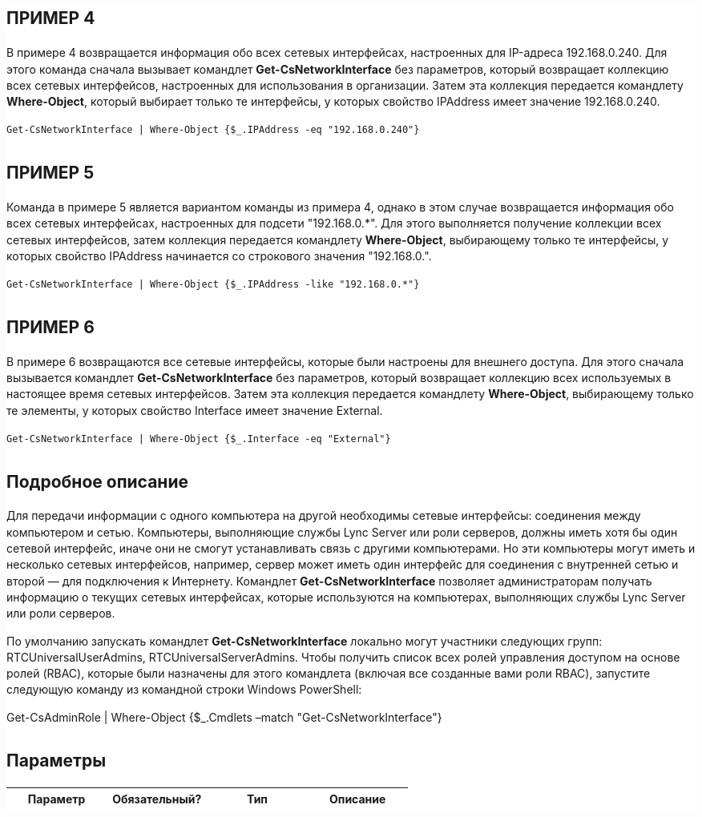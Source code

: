 ## ПРИМЕР 4

В примере 4 возвращается информация обо всех сетевых интерфейсах, настроенных для IP-адреса 192.168.0.240. Для этого команда сначала вызывает командлет **Get-CsNetworkInterface** без параметров, который возвращает коллекцию всех сетевых интерфейсов, настроенных для использования в организации. Затем эта коллекция передается командлету **Where-Object**, который выбирает только те интерфейсы, у которых свойство IPAddress имеет значение 192.168.0.240.

    Get-CsNetworkInterface | Where-Object {$_.IPAddress -eq "192.168.0.240"}

## ПРИМЕР 5

Команда в примере 5 является вариантом команды из примера 4, однако в этом случае возвращается информация обо всех сетевых интерфейсах, настроенных для подсети "192.168.0.\*". Для этого выполняется получение коллекции всех сетевых интерфейсов, затем коллекция передается командлету **Where-Object**, выбирающему только те интерфейсы, у которых свойство IPAddress начинается со строкового значения "192.168.0.".

    Get-CsNetworkInterface | Where-Object {$_.IPAddress -like "192.168.0.*"}

## ПРИМЕР 6

В примере 6 возвращаются все сетевые интерфейсы, которые были настроены для внешнего доступа. Для этого сначала вызывается командлет **Get-CsNetworkInterface** без параметров, который возвращает коллекцию всех используемых в настоящее время сетевых интерфейсов. Затем эта коллекция передается командлету **Where-Object**, выбирающему только те элементы, у которых свойство Interface имеет значение External.

    Get-CsNetworkInterface | Where-Object {$_.Interface -eq "External"}

## Подробное описание

Для передачи информации с одного компьютера на другой необходимы сетевые интерфейсы: соединения между компьютером и сетью. Компьютеры, выполняющие службы Lync Server или роли серверов, должны иметь хотя бы один сетевой интерфейс, иначе они не смогут устанавливать связь с другими компьютерами. Но эти компьютеры могут иметь и несколько сетевых интерфейсов, например, сервер может иметь один интерфейс для соединения с внутренней сетью и второй — для подключения к Интернету. Командлет **Get-CsNetworkInterface** позволяет администраторам получать информацию о текущих сетевых интерфейсах, которые используются на компьютерах, выполняющих службы Lync Server или роли серверов.

По умолчанию запускать командлет **Get-CsNetworkInterface** локально могут участники следующих групп: RTCUniversalUserAdmins, RTCUniversalServerAdmins. Чтобы получить список всех ролей управления доступом на основе ролей (RBAC), которые были назначены для этого командлета (включая все созданные вами роли RBAC), запустите следующую команду из командной строки Windows PowerShell:

Get-CsAdminRole | Where-Object {$\_.Cmdlets –match "Get-CsNetworkInterface"}

## Параметры


<table>
<colgroup>
<col style="width: 25%" />
<col style="width: 25%" />
<col style="width: 25%" />
<col style="width: 25%" />
</colgroup>
<thead>
<tr class="header">
<th>Параметр</th>
<th>Обязательный?</th>
<th>Тип</th>
<th>Описание</th>
</tr>
</thead>